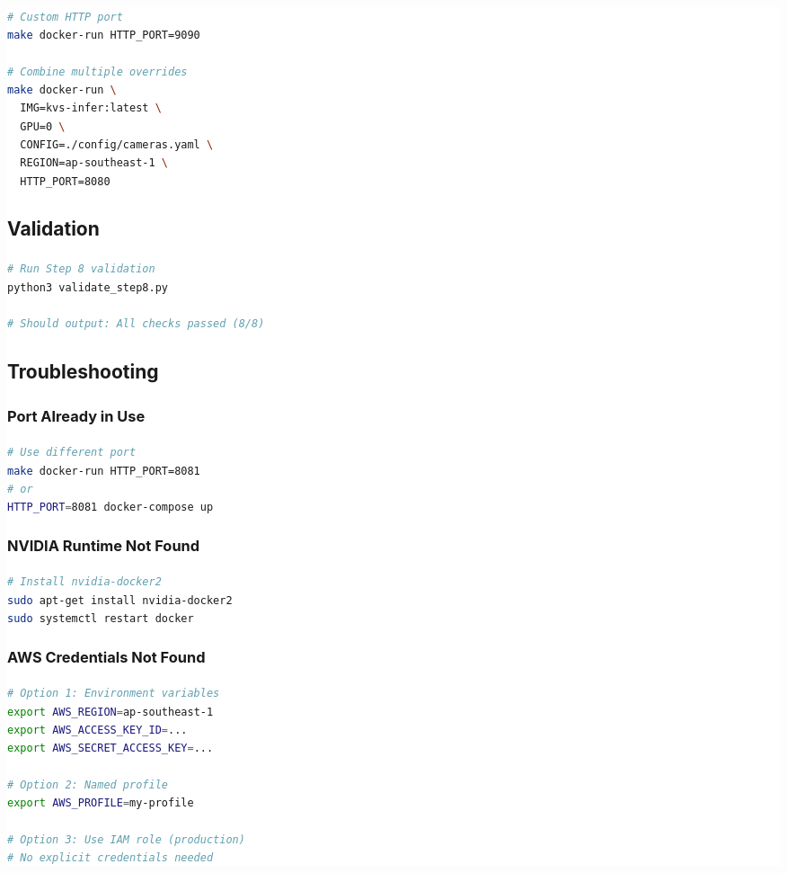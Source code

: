 ```bash
# Custom HTTP port
make docker-run HTTP_PORT=9090

# Combine multiple overrides
make docker-run \
  IMG=kvs-infer:latest \
  GPU=0 \
  CONFIG=./config/cameras.yaml \
  REGION=ap-southeast-1 \
  HTTP_PORT=8080
```

## Validation

```bash
# Run Step 8 validation
python3 validate_step8.py

# Should output: All checks passed (8/8)
```

## Troubleshooting

### Port Already in Use
```bash
# Use different port
make docker-run HTTP_PORT=8081
# or
HTTP_PORT=8081 docker-compose up
```

### NVIDIA Runtime Not Found
```bash
# Install nvidia-docker2
sudo apt-get install nvidia-docker2
sudo systemctl restart docker
```

### AWS Credentials Not Found
```bash
# Option 1: Environment variables
export AWS_REGION=ap-southeast-1
export AWS_ACCESS_KEY_ID=...
export AWS_SECRET_ACCESS_KEY=...

# Option 2: Named profile
export AWS_PROFILE=my-profile

# Option 3: Use IAM role (production)
# No explicit credentials needed
```
